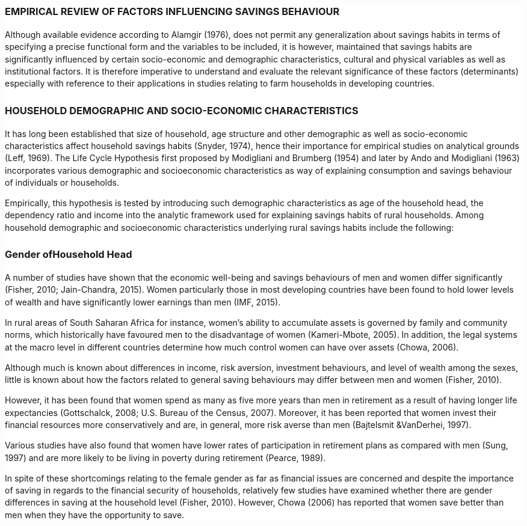### EMPIRICAL REVIEW OF FACTORS INFLUENCING SAVINGS BEHAVIOUR

Although available evidence according to Alamgir (1976), does not permit any generalization about savings habits in terms of specifying a precise functional form and the variables to be included, it is however, maintained that savings habits are significantly influenced by certain socio-economic and demographic characteristics, cultural and physical variables as well as institutional factors. It is therefore imperative to understand and evaluate the relevant significance of these factors (determinants) especially with reference to their applications in studies relating to farm households in developing countries.

### HOUSEHOLD DEMOGRAPHIC AND SOCIO-ECONOMIC CHARACTERISTICS

It has long been established that size of household, age structure and other demographic as well as socio-economic characteristics affect household savings habits (Snyder, 1974), hence their importance for empirical studies on analytical grounds (Leff, 1969). The Life Cycle Hypothesis first proposed by Modigliani and Brumberg (1954) and later by Ando and Modigliani (1963) incorporates various demographic and socioeconomic characteristics as way of explaining consumption and savings behaviour of individuals or households.

Empirically, this hypothesis is tested by introducing such demographic characteristics as age of the household head, the dependency ratio and income into the analytic framework used for explaining savings habits of rural households. Among household demographic and socioeconomic characteristics underlying rural savings habits include the following:

### Gender ofHousehold Head

A number of studies have shown that the economic well-being and savings behaviours of men and women differ significantly (Fisher, 2010; Jain-Chandra, 2015). Women particularly those in most developing countries have been found to hold lower levels of wealth and have significantly lower earnings than men (IMF, 2015).

In rural areas of South Saharan Africa for instance, women’s ability to accumulate assets is governed by family and community norms, which historically have favoured men to the disadvantage of women (Kameri-Mbote, 2005). In addition, the legal systems at the macro level in different countries determine how much control women can have over assets (Chowa, 2006).

Although much is known about differences in income, risk aversion, investment behaviours, and level of wealth among the sexes, little is known about how the factors related to general saving behaviours may differ between men and women (Fisher, 2010).

However, it has been found that women spend as many as five more years than men in retirement as a result of having longer life expectancies (Gottschalck, 2008; U.S. Bureau of the Census, 2007). Moreover, it has been reported that women invest their financial resources more conservatively and are, in general, more risk averse than men (Bajtelsmit &VanDerhei, 1997).

Various studies have also found that women have lower rates of participation in retirement plans as compared with men (Sung, 1997) and are more likely to be living in poverty during retirement (Pearce, 1989).

In spite of these shortcomings relating to the female gender as far as financial issues are concerned and despite the importance of saving in regards to the financial security of households, relatively few studies have examined whether there are gender differences in saving at the household level (Fisher, 2010). However, Chowa (2006) has reported that women save better than men when they have the opportunity to save.
